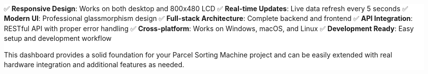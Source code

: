 ✅ **Responsive Design**: Works on both desktop and 800x480 LCD
✅ **Real-time Updates**: Live data refresh every 5 seconds
✅ **Modern UI**: Professional glassmorphism design
✅ **Full-stack Architecture**: Complete backend and frontend
✅ **API Integration**: RESTful API with proper error handling
✅ **Cross-platform**: Works on Windows, macOS, and Linux
✅ **Development Ready**: Easy setup and development workflow

This dashboard provides a solid foundation for your Parcel Sorting Machine project and can be easily extended with real hardware integration and additional features as needed.
